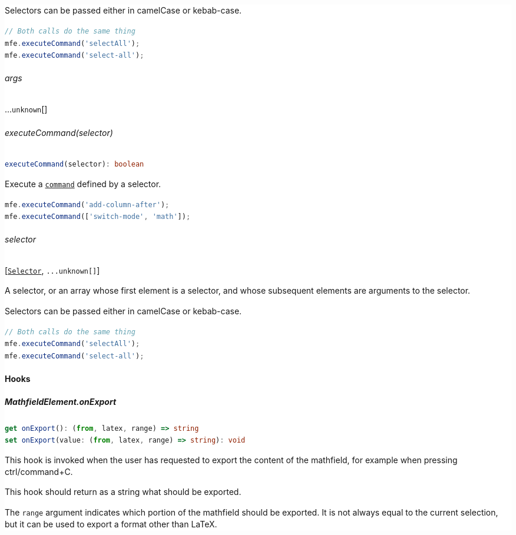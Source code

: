 Selectors can be passed either in camelCase or kebab-case.

```javascript
// Both calls do the same thing
mfe.executeCommand('selectAll');
mfe.executeCommand('select-all');
```

###### args

...`unknown`[]

###### executeCommand(selector)

```ts
executeCommand(selector): boolean
```

Execute a [`command`](#commands) defined by a selector.
```javascript
mfe.executeCommand('add-column-after');
mfe.executeCommand(['switch-mode', 'math']);
```

###### selector

\[[`Selector`](#selector), `...unknown[]`\]

A selector, or an array whose first element
is a selector, and whose subsequent elements are arguments to the selector.

Selectors can be passed either in camelCase or kebab-case.

```javascript
// Both calls do the same thing
mfe.executeCommand('selectAll');
mfe.executeCommand('select-all');
```

</MemberCard>

#### Hooks

<MemberCard>

##### MathfieldElement.onExport

```ts
get onExport(): (from, latex, range) => string
set onExport(value: (from, latex, range) => string): void
```

This hook is invoked when the user has requested to export the content
of the mathfield, for example when pressing ctrl/command+C.

This hook should return as a string what should be exported.

The `range` argument indicates which portion of the mathfield should be
exported. It is not always equal to the current selection, but it can
be used to export a format other than LaTeX.


[key: string]: unknown